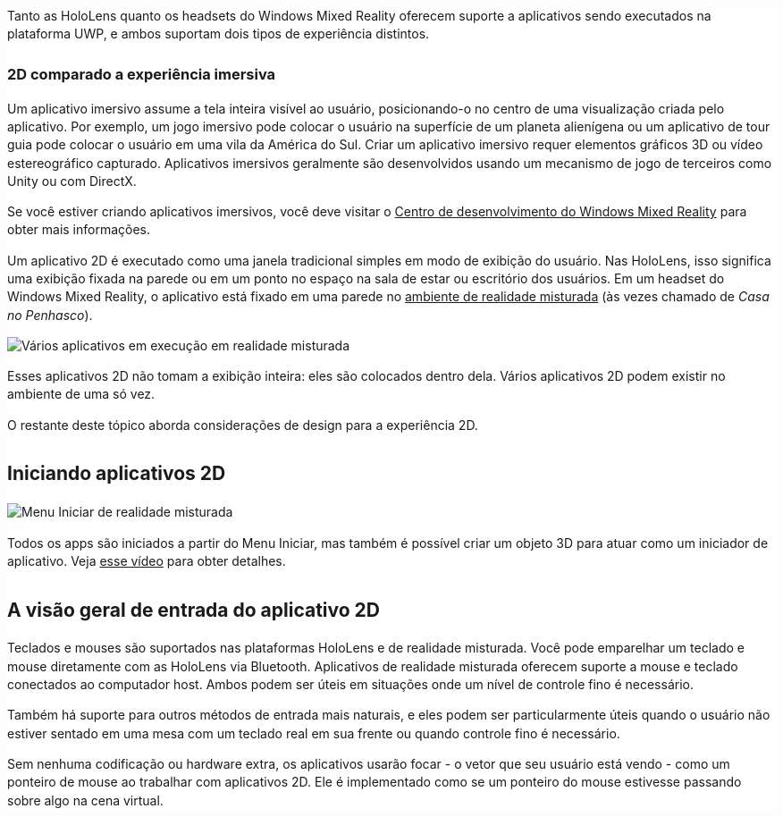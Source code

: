 Tanto as HoloLens quanto os headsets do Windows Mixed Reality oferecem suporte a aplicativos sendo executados na plataforma UWP, e ambos suportam dois tipos de experiência distintos. 

### <a name="2d-vs-immersive-experience"></a>2D comparado a experiência imersiva

Um aplicativo imersivo assume a tela inteira visível ao usuário, posicionando-o no centro de uma visualização criada pelo aplicativo. Por exemplo, um jogo imersivo pode colocar o usuário na superfície de um planeta alienígena ou um aplicativo de tour guia pode colocar o usuário em uma vila da América do Sul. Criar um aplicativo imersivo requer elementos gráficos 3D ou vídeo estereográfico capturado. Aplicativos imersivos geralmente são desenvolvidos usando um mecanismo de jogo de terceiros como Unity ou com DirectX.

Se você estiver criando aplicativos imersivos, você deve visitar o [Centro de desenvolvimento do Windows Mixed Reality](https://developer.microsoft.com/windows/mixed-reality) para obter mais informações.

Um aplicativo 2D é executado como uma janela tradicional simples em modo de exibição do usuário. Nas HoloLens, isso significa uma exibição fixada na parede ou em um ponto no espaço na sala de estar ou escritório dos usuários. Em um headset do Windows Mixed Reality, o aplicativo está fixado em uma parede no [ambiente de realidade misturada](https://docs.microsoft.com/windows/mixed-reality/enthusiast-guide/your-mixed-reality-home) (às vezes chamado de *Casa no Penhasco*).

![Vários aplicativos em execução em realidade misturada](images/MR-multiple.png)


Esses aplicativos 2D não tomam a exibição inteira: eles são colocados dentro dela. Vários aplicativos 2D podem existir no ambiente de uma só vez.

O restante deste tópico aborda considerações de design para a experiência 2D.

## <a name="launching-2d-apps"></a>Iniciando aplicativos 2D

![Menu Iniciar de realidade misturada](images/MR-start-options.png)

Todos os apps são iniciados a partir do Menu Iniciar, mas também é possível criar um objeto 3D para atuar como um iniciador de aplicativo. Veja [esse vídeo](https://www.youtube.com/watch?v=TxIslHsEXno) para obter detalhes.

## <a name="the-2d-app-input-overview"></a>A visão geral de entrada do aplicativo 2D

Teclados e mouses são suportados nas plataformas HoloLens e de realidade misturada. Você pode emparelhar um teclado e mouse diretamente com as HoloLens via Bluetooth. Aplicativos de realidade misturada oferecem suporte a mouse e teclado conectados ao computador host. Ambos podem ser úteis em situações onde um nível de controle fino é necessário.

Também há suporte para outros métodos de entrada mais naturais, e eles podem ser particularmente úteis quando o usuário não estiver sentado em uma mesa com um teclado real em sua frente ou quando controle fino é necessário.

Sem nenhuma codificação ou hardware extra, os aplicativos usarão focar - o vetor que seu usuário está vendo - como um ponteiro de mouse ao trabalhar com aplicativos 2D. Ele é implementado como se um ponteiro do mouse estivesse passando sobre algo na cena virtual.

